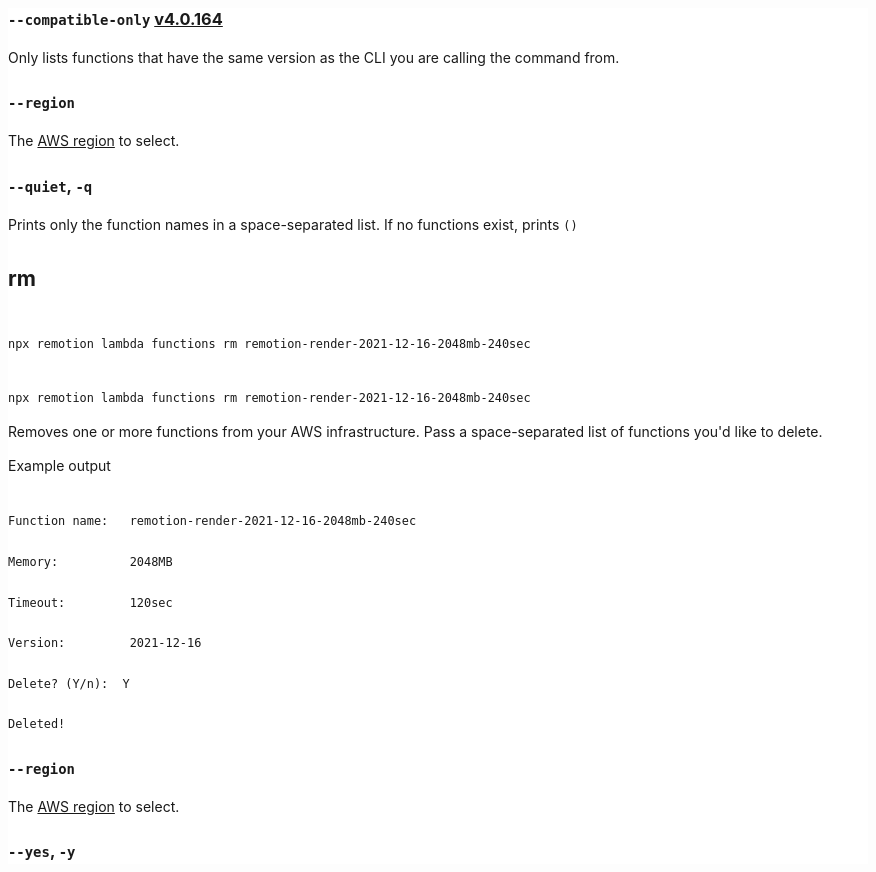 ### `--compatible-only` [v4.0.164](https://github.com/remotion-dev/remotion/releases/v4.0.164) [​](\#--compatible-only "Direct link to --compatible-only")

Only lists functions that have the same version as the CLI you are calling the command from.

### `--region` [​](\#--region-1 "Direct link to --region-1")

The [AWS region](/docs/lambda/region-selection) to select.

### `--quiet`, `-q` [​](\#--quiet--q-1 "Direct link to --quiet--q-1")

Prints only the function names in a space-separated list. If no functions exist, prints `()`

## rm [​](\#rm "Direct link to rm")

```

npx remotion lambda functions rm remotion-render-2021-12-16-2048mb-240sec
```

```

npx remotion lambda functions rm remotion-render-2021-12-16-2048mb-240sec
```

Removes one or more functions from your AWS infrastructure. Pass a space-separated list of functions you'd like to delete.

Example output

```

Function name:   remotion-render-2021-12-16-2048mb-240sec

Memory:          2048MB

Timeout:         120sec

Version:         2021-12-16

Delete? (Y/n):  Y

Deleted!

```

### `--region` [​](\#--region-2 "Direct link to --region-2")

The [AWS region](/docs/lambda/region-selection) to select.

### `--yes`, `-y` [​](\#--yes--y "Direct link to --yes--y")
